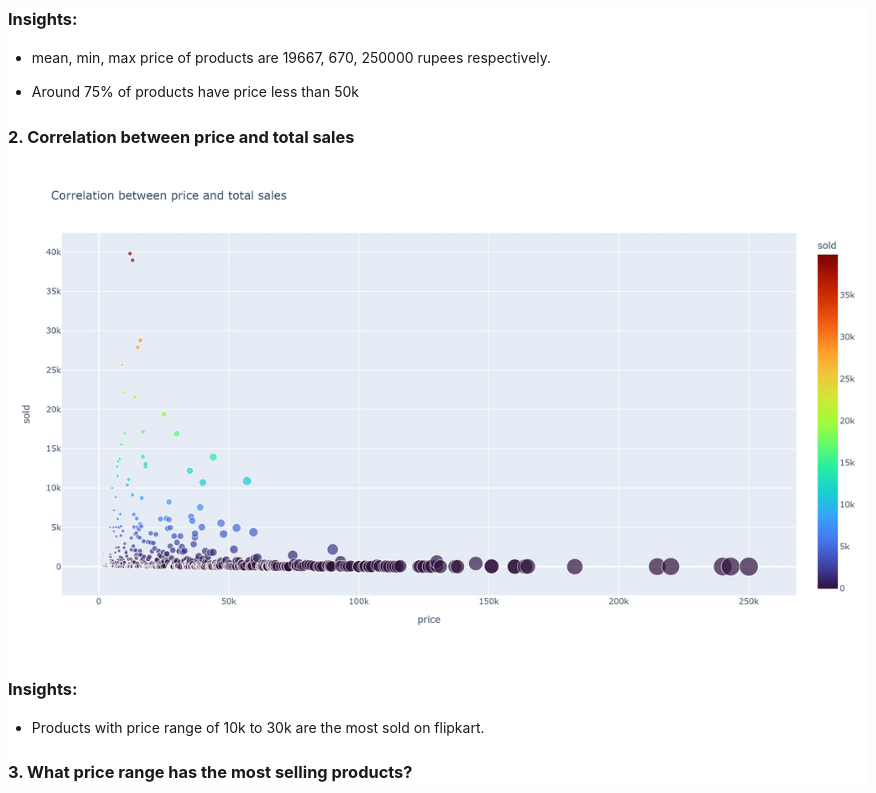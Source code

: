 ### Insights:

- mean, min, max price of products are 19667, 670, 250000 rupees respectively.

- Around 75% of products have price less than 50k 

### 2. Correlation between price and total sales

![Correlation between price and total sales.jpeg](https://github.com/sumitsalve98/WebScrape-Customer-Sentiment-Analysis/blob/master/images/Correlation%20between%20price%20and%20total%20sales.jpeg?raw=true)

### Insights:

- Products with price range of 10k to 30k are the most sold on flipkart.

### 3. What price range has the most selling products?
